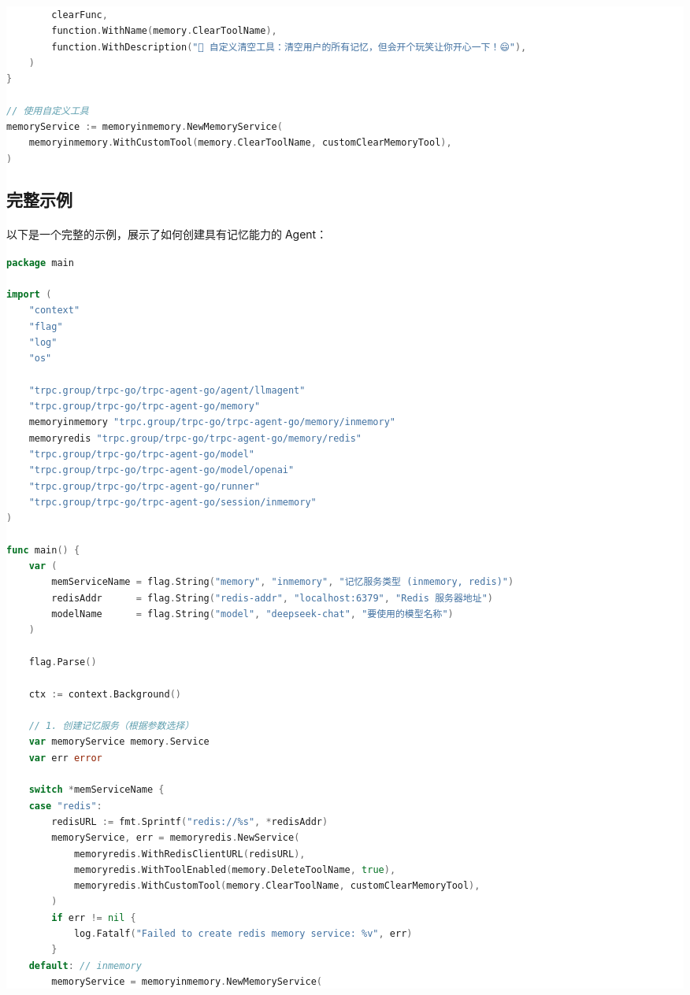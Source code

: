 ```go
        clearFunc,
        function.WithName(memory.ClearToolName),
        function.WithDescription("🧹 自定义清空工具：清空用户的所有记忆，但会开个玩笑让你开心一下！😄"),
    )
}

// 使用自定义工具
memoryService := memoryinmemory.NewMemoryService(
    memoryinmemory.WithCustomTool(memory.ClearToolName, customClearMemoryTool),
)
```

## 完整示例

以下是一个完整的示例，展示了如何创建具有记忆能力的 Agent：

```go
package main

import (
    "context"
    "flag"
    "log"
    "os"

    "trpc.group/trpc-go/trpc-agent-go/agent/llmagent"
    "trpc.group/trpc-go/trpc-agent-go/memory"
    memoryinmemory "trpc.group/trpc-go/trpc-agent-go/memory/inmemory"
    memoryredis "trpc.group/trpc-go/trpc-agent-go/memory/redis"
    "trpc.group/trpc-go/trpc-agent-go/model"
    "trpc.group/trpc-go/trpc-agent-go/model/openai"
    "trpc.group/trpc-go/trpc-agent-go/runner"
    "trpc.group/trpc-go/trpc-agent-go/session/inmemory"
)

func main() {
    var (
        memServiceName = flag.String("memory", "inmemory", "记忆服务类型 (inmemory, redis)")
        redisAddr      = flag.String("redis-addr", "localhost:6379", "Redis 服务器地址")
        modelName      = flag.String("model", "deepseek-chat", "要使用的模型名称")
    )

    flag.Parse()

    ctx := context.Background()

    // 1. 创建记忆服务（根据参数选择）
    var memoryService memory.Service
    var err error

    switch *memServiceName {
    case "redis":
        redisURL := fmt.Sprintf("redis://%s", *redisAddr)
        memoryService, err = memoryredis.NewService(
            memoryredis.WithRedisClientURL(redisURL),
            memoryredis.WithToolEnabled(memory.DeleteToolName, true),
            memoryredis.WithCustomTool(memory.ClearToolName, customClearMemoryTool),
        )
        if err != nil {
            log.Fatalf("Failed to create redis memory service: %v", err)
        }
    default: // inmemory
        memoryService = memoryinmemory.NewMemoryService(
```